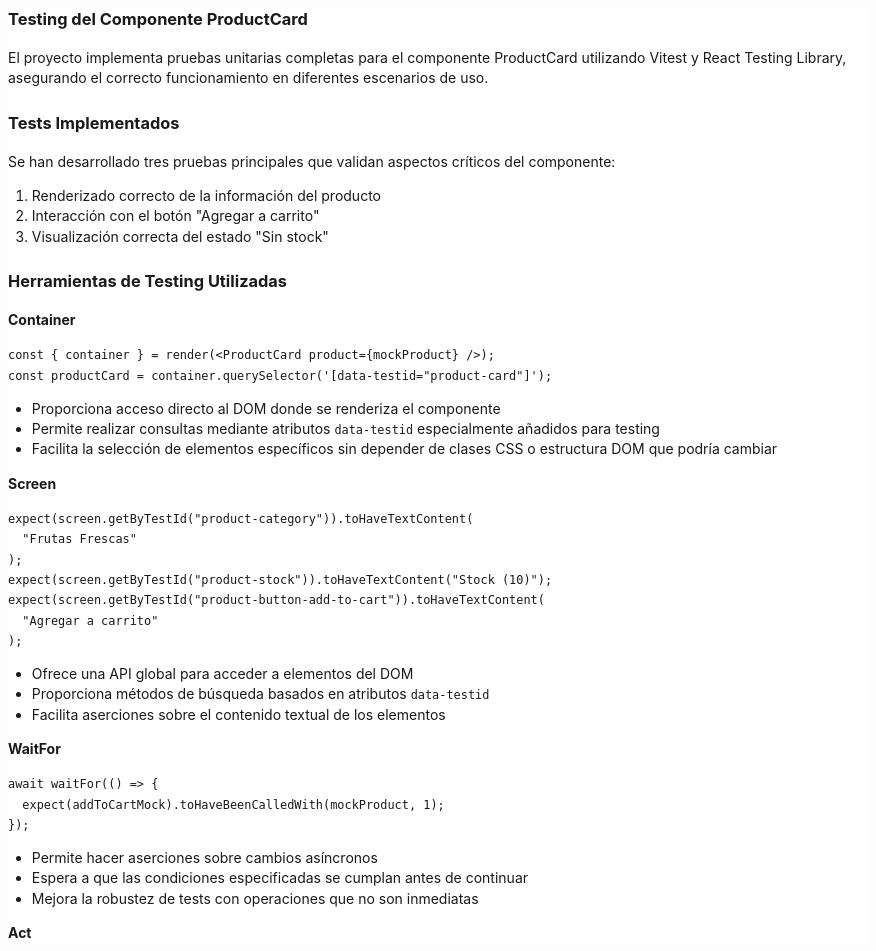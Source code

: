 ### Testing del Componente ProductCard

El proyecto implementa pruebas unitarias completas para el componente ProductCard utilizando Vitest y React Testing Library, asegurando el correcto funcionamiento en diferentes escenarios de uso.

### Tests Implementados

Se han desarrollado tres pruebas principales que validan aspectos críticos del componente:

1. Renderizado correcto de la información del producto
2. Interacción con el botón "Agregar a carrito"
3. Visualización correcta del estado "Sin stock"

### Herramientas de Testing Utilizadas

**Container**

```tsx
const { container } = render(<ProductCard product={mockProduct} />);
const productCard = container.querySelector('[data-testid="product-card"]');
```

- Proporciona acceso directo al DOM donde se renderiza el componente
- Permite realizar consultas mediante atributos `data-testid` especialmente añadidos para testing
- Facilita la selección de elementos específicos sin depender de clases CSS o estructura DOM que podría cambiar

**Screen**

```tsx
expect(screen.getByTestId("product-category")).toHaveTextContent(
  "Frutas Frescas"
);
expect(screen.getByTestId("product-stock")).toHaveTextContent("Stock (10)");
expect(screen.getByTestId("product-button-add-to-cart")).toHaveTextContent(
  "Agregar a carrito"
);
```

- Ofrece una API global para acceder a elementos del DOM
- Proporciona métodos de búsqueda basados en atributos `data-testid`
- Facilita aserciones sobre el contenido textual de los elementos

**WaitFor**

```tsx
await waitFor(() => {
  expect(addToCartMock).toHaveBeenCalledWith(mockProduct, 1);
});
```

- Permite hacer aserciones sobre cambios asíncronos
- Espera a que las condiciones especificadas se cumplan antes de continuar
- Mejora la robustez de tests con operaciones que no son inmediatas

**Act**
